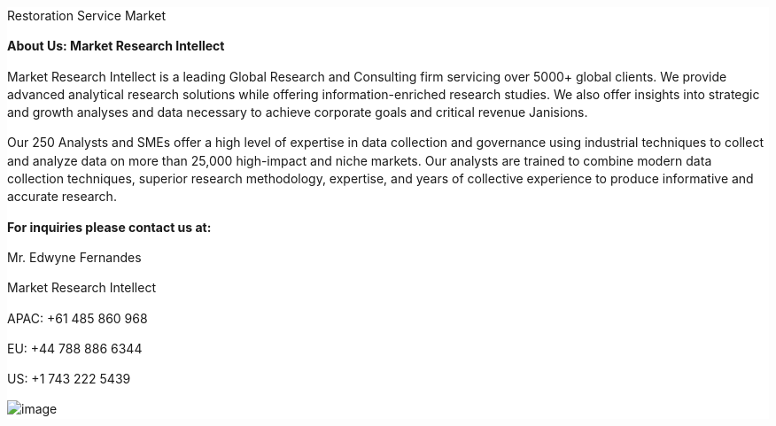 Restoration Service Market</a></span></p><p><strong><span class="font-[700]">About Us: Market Research Intellect</span></strong></p><p><span class="">Market Research Intellect is a leading Global Research and Consulting firm servicing over 5000+ global clients. We provide advanced analytical research solutions while offering information-enriched research studies.&nbsp;</span>We also offer insights into strategic and growth analyses and data necessary to achieve corporate goals and critical revenue Janisions.</p><p><span class="">Our 250 Analysts and SMEs offer a high level of expertise in data collection and governance using industrial techniques to collect and analyze data on more than 25,000 high-impact and niche markets. Our analysts are trained to combine modern data collection techniques, superior research methodology, expertise, and years of collective experience to produce informative and accurate research.</span></p><p><strong>For inquiries please contact us at:</strong></p><p>Mr. Edwyne Fernandes</p><p>Market Research Intellect</p><p>APAC: +61 485 860 968</p><p>EU: +44 788 886 6344</p><p>US: +1 743 222 5439</p>
![image](https://github.com/user-attachments/assets/4a49cc1a-f42f-43fe-b345-9796f409e7a3)
